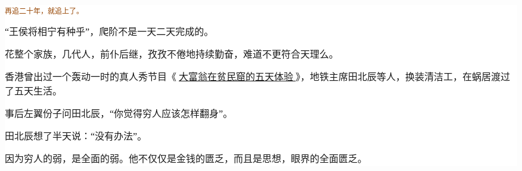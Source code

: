 <span style="font-size:12px;line-height:150%;font-family:宋体;color:#984806;">
           再追二十年，就追上了。
          </span>
</p>
</blockquote>
<p style="line-height:150%;">
<span style="font-size:16px;line-height:150%;font-family:华文楷体;">
</span>
</p>
<p style="line-height:150%;">
<span style="font-size:16px;line-height:150%;font-family:华文楷体;">
</span>
<span style="font-size:16px;line-height:150%;font-family:华文楷体;">
          “王侯将相宁有种乎”，爬阶不是一天二天完成的。
         </span>
</p>
<p style="line-height:150%;">
<span style="font-size:16px;line-height:150%;font-family:华文楷体;">
          花整个家族，几代人，前仆后继，孜孜不倦地持续勤奋，难道不更符合天理么。
         </span>
</p>
<p style="line-height:150%;">
<span style="font-size:16px;line-height:150%;font-family:华文楷体;">
</span>
</p>
<p style="line-height:150%;">
<span style="font-size:16px;line-height:150%;font-family:华文楷体;">
</span>
</p>
<p style="line-height: 150%;margin-top: 10px;">
<span style="font-size:16px;line-height:150%;font-family:华文楷体;">
          香港曾出过一个轰动一时的真人秀节目《
          <a href="https://mp.weixin.qq.com/s?__biz=MzAxNTA1MzQ1MQ==&amp;mid=210605340&amp;idx=1&amp;sn=c0b0425f2921294628aaad8a97c72159&amp;scene=21#wechat_redirect">
           大富翁在贫民窟的五天体验
          </a>
          》，地铁主席田北辰等人，换装清洁工，在蜗居渡过了五天生活。
         </span>
</p>
<p style="line-height:150%;">
<span style="font-size:16px;line-height:150%;font-family:华文楷体;">
          事后左翼份子问田北辰，“你觉得穷人应该怎样翻身”。
         </span>
</p>
<p style="line-height:150%;">
<span style="font-size:16px;line-height:150%;font-family:华文楷体;">
          田北辰想了半天说：“没有办法”。
         </span>
</p>
<p style="line-height:150%;">
<span style="font-size:16px;line-height:150%;font-family:华文楷体;">
</span>
</p>
<p style="line-height:150%;">
<span style="font-size:16px;line-height:150%;font-family:华文楷体;">
          因为穷人的弱，是全面的弱。他不仅仅是金钱的匮乏，而且是思想，眼界的全面匮乏。
         </span>
</p>
<p style="line-height:150%;">
<span style="font-size:16px;line-height:150%;font-family:华文楷体;">
</span>
</p>
<p style="line-height:150%;">
<span style="font-size:16px;line-height:150%;font-family:华文楷体;">